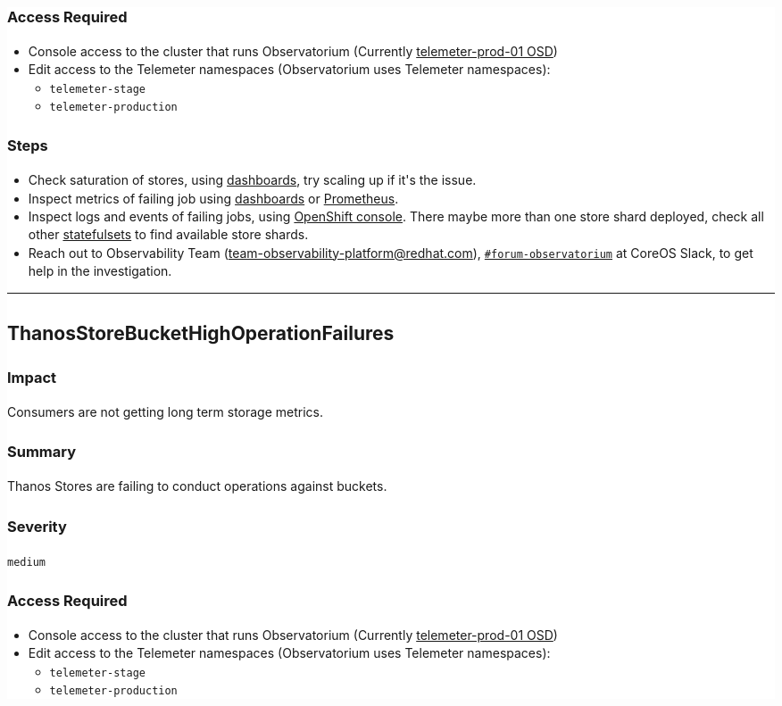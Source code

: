 ### Access Required

- Console access to the cluster that runs Observatorium (Currently [telemeter-prod-01 OSD](https://console-openshift-console.apps.telemeter-prod.a5j2.p1.openshiftapps.com/k8s/cluster/projects/telemeter-production))
- Edit access to the Telemeter namespaces (Observatorium uses Telemeter namespaces):
  - `telemeter-stage`
  - `telemeter-production`

### Steps

- Check saturation of stores, using [dashboards](https://grafana.app-sre.devshift.net/d/e832e8f26403d95fac0ea1c59837588b/thanos-store?orgId=1&var-datasource=telemeter-prod-01-prometheus&var-namespace=telemeter-production&var-job=All&var-pod=All&var-interval=5m), try scaling up if it's the issue.
- Inspect metrics of failing job using [dashboards](https://grafana.app-sre.devshift.net/d/e832e8f26403d95fac0ea1c59837588b/thanos-store?orgId=1&var-datasource=telemeter-prod-01-prometheus&var-namespace=telemeter-production&var-job=All&var-pod=All&var-interval=5m) or [Prometheus](https://prometheus.telemeter-prod-01.devshift.net/graph?g0.range_input=15m&g0.expr=histogram_quantile(0.99%2C%0A%20%20%20%20%20%20%20%20%20%20sum(thanos_bucket_store_series_gate_duration_seconds_bucket%7Bjob%3D~%22thanos-store.*%22%2Cnamespace%3D%22telemeter-production%22%7D)%20by%20(job%2C%20le)%0A%20%20%20%20%20%20%20%20)&g0.tab=0).
- Inspect logs and events of failing jobs, using [OpenShift console](https://console-openshift-console.apps.telemeter-prod.a5j2.p1.openshiftapps.com/k8s/ns/telemeter-production/statefulsets/observatorium-thanos-store-shard-0/pods). There maybe more than one store shard deployed, check all other [statefulsets](https://console-openshift-console.apps.telemeter-prod.a5j2.p1.openshiftapps.com/k8s/ns/telemeter-production/statefulsets) to find available store shards.
- Reach out to Observability Team (team-observability-platform@redhat.com), [`#forum-observatorium`](https://slack.com/app_redirect?channel=forum-observatorium) at CoreOS Slack, to get help in the investigation.

---

## ThanosStoreBucketHighOperationFailures

### Impact

Consumers are not getting long term storage metrics.

### Summary

Thanos Stores are failing to conduct operations against buckets.

### Severity

`medium`

### Access Required

- Console access to the cluster that runs Observatorium (Currently [telemeter-prod-01 OSD](https://console-openshift-console.apps.telemeter-prod.a5j2.p1.openshiftapps.com/k8s/cluster/projects/telemeter-production))
- Edit access to the Telemeter namespaces (Observatorium uses Telemeter namespaces):
  - `telemeter-stage`
  - `telemeter-production`
